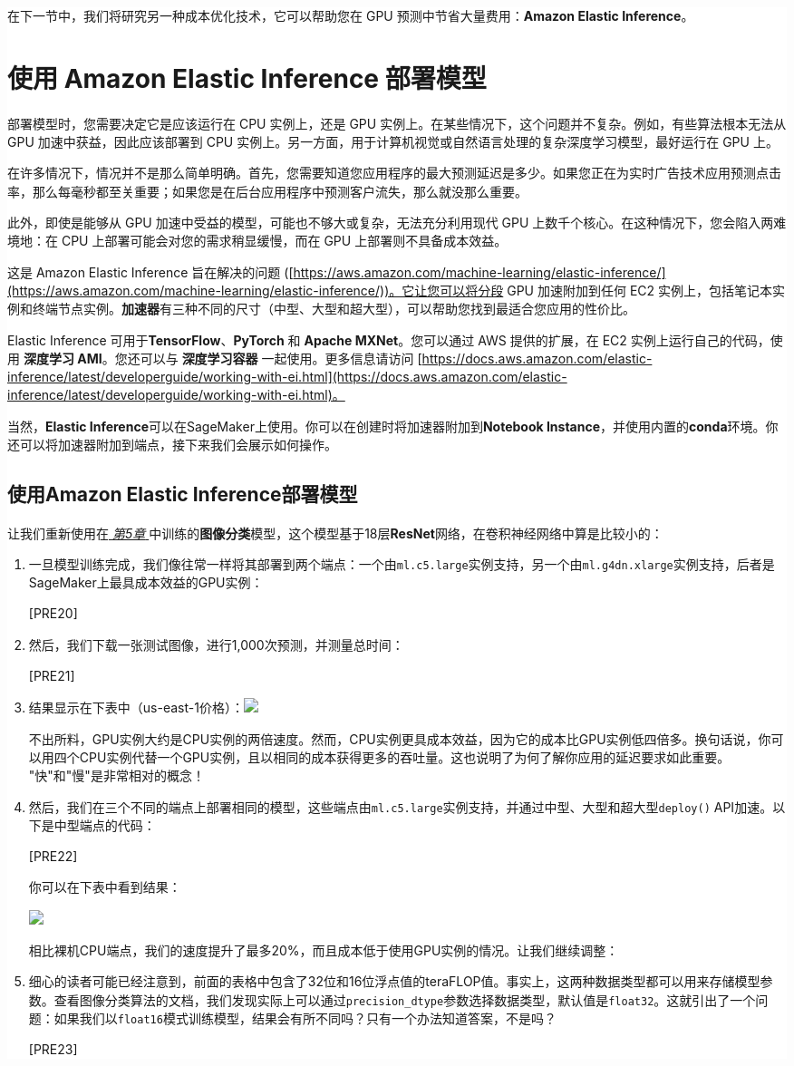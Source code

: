 在下一节中，我们将研究另一种成本优化技术，它可以帮助您在 GPU 预测中节省大量费用：**Amazon Elastic Inference**。

# 使用 Amazon Elastic Inference 部署模型

部署模型时，您需要决定它是应该运行在 CPU 实例上，还是 GPU 实例上。在某些情况下，这个问题并不复杂。例如，有些算法根本无法从 GPU 加速中获益，因此应该部署到 CPU 实例上。另一方面，用于计算机视觉或自然语言处理的复杂深度学习模型，最好运行在 GPU 上。

在许多情况下，情况并不是那么简单明确。首先，您需要知道您应用程序的最大预测延迟是多少。如果您正在为实时广告技术应用预测点击率，那么每毫秒都至关重要；如果您是在后台应用程序中预测客户流失，那么就没那么重要。

此外，即使是能够从 GPU 加速中受益的模型，可能也不够大或复杂，无法充分利用现代 GPU 上数千个核心。在这种情况下，您会陷入两难境地：在 CPU 上部署可能会对您的需求稍显缓慢，而在 GPU 上部署则不具备成本效益。

这是 Amazon Elastic Inference 旨在解决的问题 ([https://aws.amazon.com/machine-learning/elastic-inference/](https://aws.amazon.com/machine-learning/elastic-inference/))。它让您可以将分段 GPU 加速附加到任何 EC2 实例上，包括笔记本实例和终端节点实例。**加速器**有三种不同的尺寸（中型、大型和超大型），可以帮助您找到最适合您应用的性价比。

Elastic Inference 可用于**TensorFlow**、**PyTorch** 和 **Apache MXNet**。您可以通过 AWS 提供的扩展，在 EC2 实例上运行自己的代码，使用 **深度学习 AMI**。您还可以与 **深度学习容器** 一起使用。更多信息请访问 [https://docs.aws.amazon.com/elastic-inference/latest/developerguide/working-with-ei.html](https://docs.aws.amazon.com/elastic-inference/latest/developerguide/working-with-ei.html)。

当然，**Elastic Inference**可以在SageMaker上使用。你可以在创建时将加速器附加到**Notebook Instance**，并使用内置的**conda**环境。你还可以将加速器附加到端点，接下来我们会展示如何操作。

## 使用Amazon Elastic Inference部署模型

让我们重新使用在[ *第5章* ](B17705_05_Final_JM_ePub.xhtml#_idTextAnchor091)中训练的**图像分类**模型，这个模型基于18层**ResNet**网络，在卷积神经网络中算是比较小的：

1.  一旦模型训练完成，我们像往常一样将其部署到两个端点：一个由`ml.c5.large`实例支持，另一个由`ml.g4dn.xlarge`实例支持，后者是SageMaker上最具成本效益的GPU实例：

    [PRE20]

1.  然后，我们下载一张测试图像，进行1,000次预测，并测量总时间：

    [PRE21]

1.  结果显示在下表中（us-east-1价格）：![](img/B17705_13_Table_1.jpg)

    不出所料，GPU实例大约是CPU实例的两倍速度。然而，CPU实例更具成本效益，因为它的成本比GPU实例低四倍多。换句话说，你可以用四个CPU实例代替一个GPU实例，且以相同的成本获得更多的吞吐量。这也说明了为何了解你应用的延迟要求如此重要。 "快"和"慢"是非常相对的概念！

1.  然后，我们在三个不同的端点上部署相同的模型，这些端点由`ml.c5.large`实例支持，并通过中型、大型和超大型`deploy()` API加速。以下是中型端点的代码：

    [PRE22]

    你可以在下表中看到结果：

    ![](img/B17705_13_Table_2.jpg)

    相比裸机CPU端点，我们的速度提升了最多20%，而且成本低于使用GPU实例的情况。让我们继续调整：

1.  细心的读者可能已经注意到，前面的表格中包含了32位和16位浮点值的teraFLOP值。事实上，这两种数据类型都可以用来存储模型参数。查看图像分类算法的文档，我们发现实际上可以通过`precision_dtype`参数选择数据类型，默认值是`float32`。这就引出了一个问题：如果我们以`float16`模式训练模型，结果会有所不同吗？只有一个办法知道答案，不是吗？

    [PRE23]
